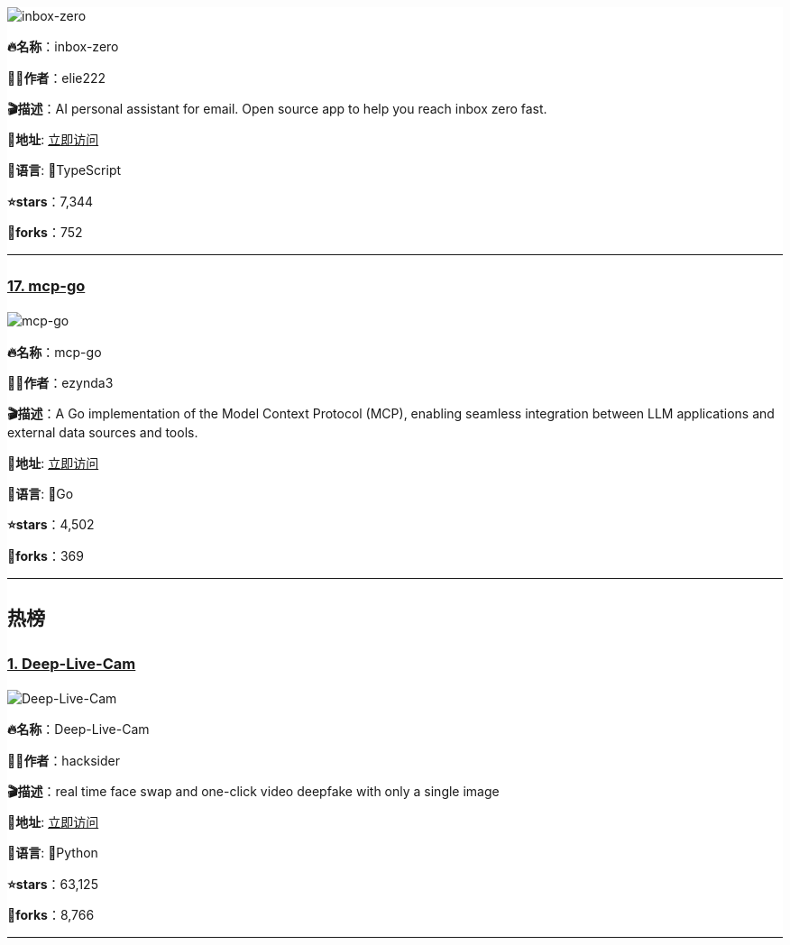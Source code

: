 ![inbox-zero](https://s0.wp.com/mshots/v1/https://github.com//elie222/inbox-zero?w=600&h=450) 

**🔥名称**：inbox-zero 

**🧑‍💻作者**：elie222 

**🎬描述**：AI personal assistant for email. Open source app to help you reach inbox zero fast. 

**🔗地址**: [立即访问](https://github.com//elie222/inbox-zero) 

**👀语言**: 🔺TypeScript 

**⭐stars**：7,344 

**📍forks**：752 

--- 

### [17. mcp-go](https://github.com//mark3labs/mcp-go) 

![mcp-go](https://s0.wp.com/mshots/v1/https://github.com//mark3labs/mcp-go?w=600&h=450) 

**🔥名称**：mcp-go 

**🧑‍💻作者**：ezynda3 

**🎬描述**：A Go implementation of the Model Context Protocol (MCP), enabling seamless integration between LLM applications and external data sources and tools. 

**🔗地址**: [立即访问](https://github.com//mark3labs/mcp-go) 

**👀语言**: 🔺Go 

**⭐stars**：4,502 

**📍forks**：369 

--- 

##  热榜

### [1. Deep-Live-Cam](https://github.com//hacksider/Deep-Live-Cam) 

![Deep-Live-Cam](https://s0.wp.com/mshots/v1/https://github.com//hacksider/Deep-Live-Cam?w=600&h=450) 

**🔥名称**：Deep-Live-Cam 

**🧑‍💻作者**：hacksider 

**🎬描述**：real time face swap and one-click video deepfake with only a single image 

**🔗地址**: [立即访问](https://github.com//hacksider/Deep-Live-Cam) 

**👀语言**: 🔺Python 

**⭐stars**：63,125 

**📍forks**：8,766 

--- 